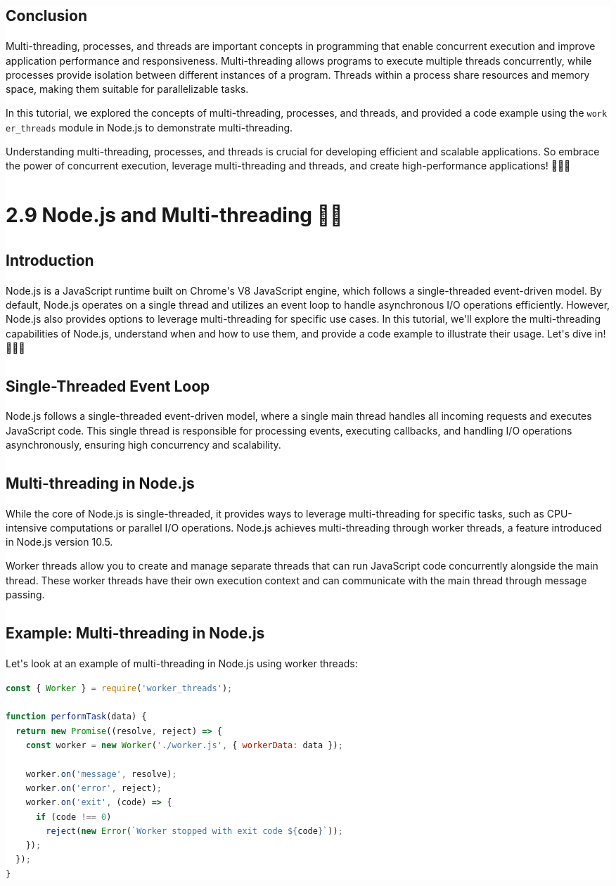 ## **Conclusion**

Multi-threading, processes, and threads are important concepts in programming that enable concurrent execution and improve application performance and responsiveness. Multi-threading allows programs to execute multiple threads concurrently, while processes provide isolation between different instances of a program. Threads within a process share resources and memory space, making them suitable for parallelizable tasks.

In this tutorial, we explored the concepts of multi-threading, processes, and threads, and provided a code example using the `worker_threads` module in Node.js to demonstrate multi-threading.

Understanding multi-threading, processes, and threads is crucial for developing efficient and scalable applications. So embrace the power of concurrent execution, leverage multi-threading and threads, and create high-performance applications! 🚀🧵💡



# **2.9 Node.js and Multi-threading** 🧵🔗

## **Introduction**

Node.js is a JavaScript runtime built on Chrome's V8 JavaScript engine, which follows a single-threaded event-driven model. By default, Node.js operates on a single thread and utilizes an event loop to handle asynchronous I/O operations efficiently. However, Node.js also provides options to leverage multi-threading for specific use cases. In this tutorial, we'll explore the multi-threading capabilities of Node.js, understand when and how to use them, and provide a code example to illustrate their usage. Let's dive in! 🏊‍♂️🧵

## **Single-Threaded Event Loop**

Node.js follows a single-threaded event-driven model, where a single main thread handles all incoming requests and executes JavaScript code. This single thread is responsible for processing events, executing callbacks, and handling I/O operations asynchronously, ensuring high concurrency and scalability.

## **Multi-threading in Node.js**

While the core of Node.js is single-threaded, it provides ways to leverage multi-threading for specific tasks, such as CPU-intensive computations or parallel I/O operations. Node.js achieves multi-threading through worker threads, a feature introduced in Node.js version 10.5.

Worker threads allow you to create and manage separate threads that can run JavaScript code concurrently alongside the main thread. These worker threads have their own execution context and can communicate with the main thread through message passing.

## **Example: Multi-threading in Node.js**

Let's look at an example of multi-threading in Node.js using worker threads:

```javascript
const { Worker } = require('worker_threads');

function performTask(data) {
  return new Promise((resolve, reject) => {
    const worker = new Worker('./worker.js', { workerData: data });

    worker.on('message', resolve);
    worker.on('error', reject);
    worker.on('exit', (code) => {
      if (code !== 0)
        reject(new Error(`Worker stopped with exit code ${code}`));
    });
  });
}
```
